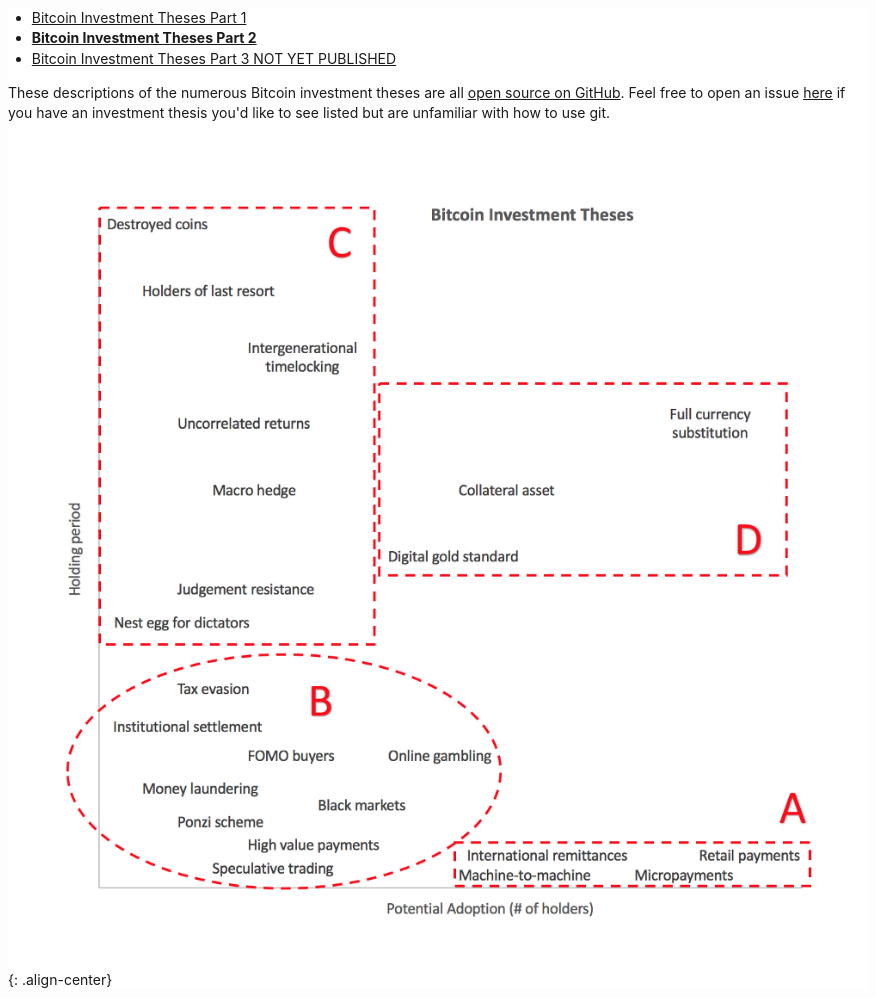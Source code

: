 * [Bitcoin Investment Theses Part 1]()
* [**Bitcoin Investment Theses Part 2**]()
* [Bitcoin Investment Theses Part 3 NOT YET PUBLISHED]()

These descriptions of the numerous Bitcoin investment theses are all [open source on GitHub](https://github.com/PierreRochard/bitcoin-investment-theses). Feel free to open an issue [here](https://github.com/PierreRochard/bitcoin-investment-theses/issues/new) if you have an investment thesis you'd like to see listed but are unfamiliar with how to use git.

![](/assets/images/cy18/cy18q2m6/pr-1.png){: .align-center}
